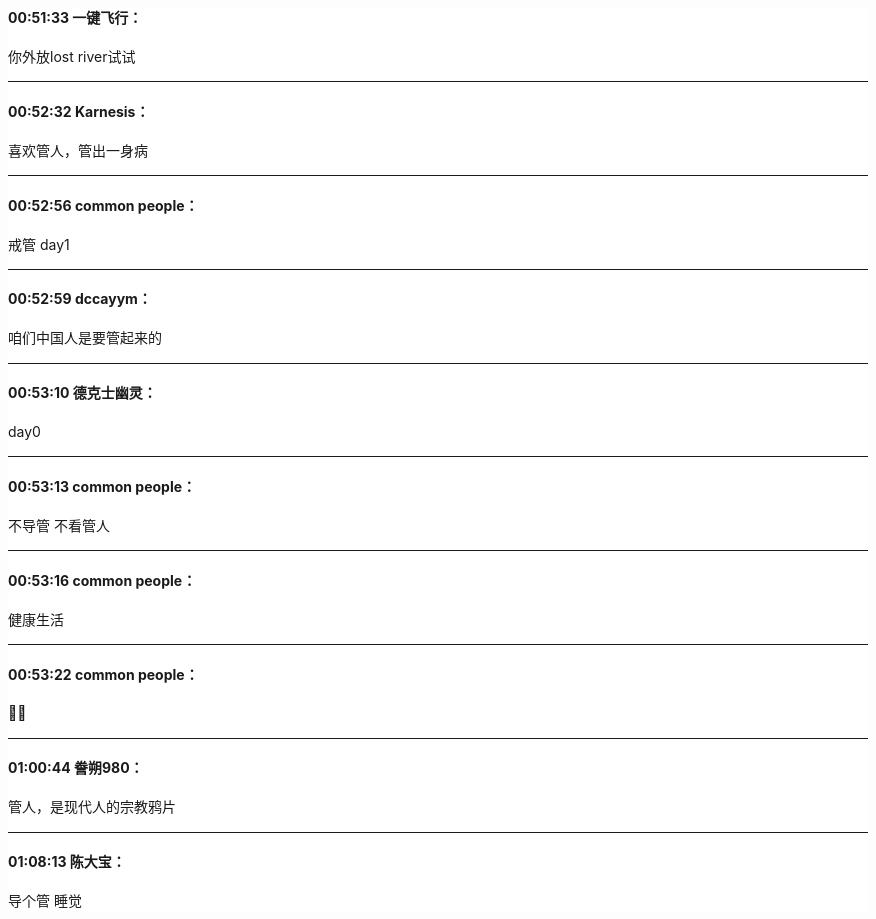 #### 00:51:33  一键飞行：

你外放lost river试试

*****

#### 00:52:32  Karnesis：

喜欢管人，管出一身病

*****

#### 00:52:56  common people：

戒管 day1

*****

#### 00:52:59  dccayym：

咱们中国人是要管起来的

*****

#### 00:53:10  德克士幽灵：

day0

*****

#### 00:53:13  common people：

不导管 不看管人

*****

#### 00:53:16  common people：

健康生活

*****

#### 00:53:22  common people：

🙏🏻

*****

#### 01:00:44  誊朔980：

管人，是现代人的宗教鸦片

*****

#### 01:08:13  陈大宝：

导个管 睡觉
